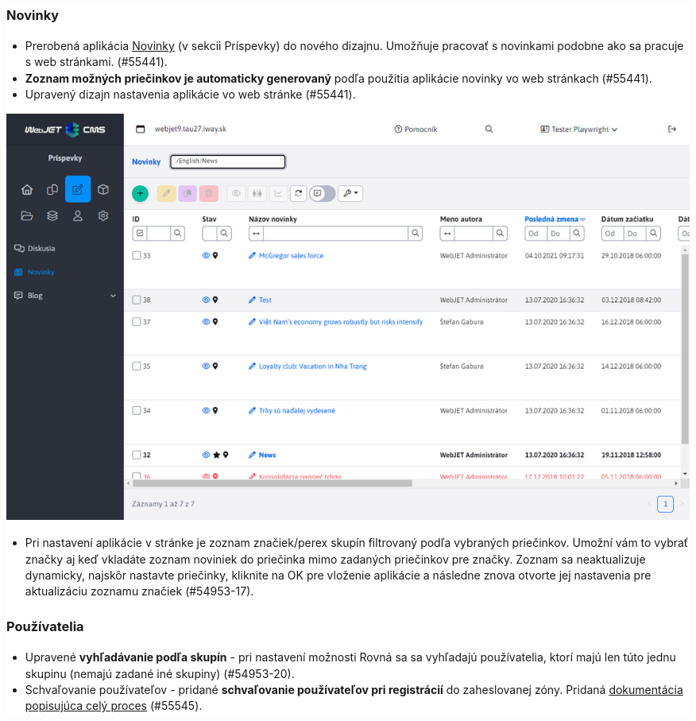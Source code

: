 ### Novinky

- Prerobená aplikácia [Novinky](redactor/apps/news/README.md) (v sekcii Príspevky) do nového dizajnu. Umožňuje pracovať s novinkami podobne ako sa pracuje s web stránkami. (#55441).
- **Zoznam možných priečinkov je automaticky generovaný** podľa použitia aplikácie novinky vo web stránkach (#55441).
- Upravený dizajn nastavenia aplikácie vo web stránke (#55441).

![](redactor/apps/news/admin-dt.png)

- Pri nastavení aplikácie v stránke je zoznam značiek/perex skupín filtrovaný podľa vybraných priečinkov. Umožní vám to vybrať značky aj keď vkladáte zoznam noviniek do priečinka mimo zadaných priečinkov pre značky. Zoznam sa neaktualizuje dynamicky, najskôr nastavte priečinky, kliknite na OK pre vloženie aplikácie a následne znova otvorte jej nastavenia pre aktualizáciu zoznamu značiek (#54953-17).

### Používatelia

- Upravené **vyhľadávanie podľa skupín** - pri nastavení možnosti Rovná sa sa vyhľadajú používatelia, ktorí majú len túto jednu skupinu (nemajú zadané iné skupiny) (#54953-20).
- Schvaľovanie používateľov - pridané **schvaľovanie používateľov pri registrácií** do zaheslovanej zóny. Pridaná [dokumentácia popisujúca celý proces](redactor/zaheslovana-zona/README.md) (#55545).
